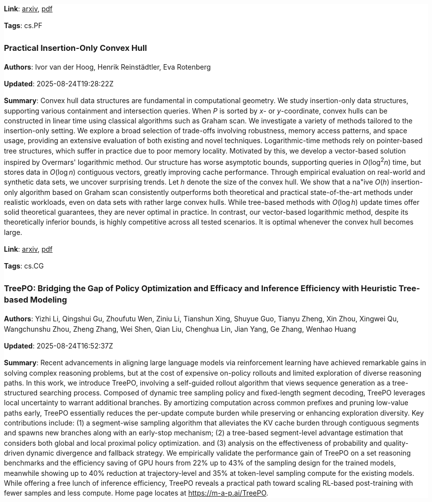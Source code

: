 **Link**: [arxiv](http://arxiv.org/abs/2508.17518v1),  [pdf](http://arxiv.org/pdf/2508.17518v1)

**Tags**: cs.PF 



### Practical Insertion-Only Convex Hull
**Authors**: Ivor van der Hoog, Henrik Reinstädtler, Eva Rotenberg

**Updated**: 2025-08-24T19:28:22Z

**Summary**: Convex hull data structures are fundamental in computational geometry. We study insertion-only data structures, supporting various containment and intersection queries. When $P$ is sorted by $x$- or $y$-coordinate, convex hulls can be constructed in linear time using classical algorithms such as Graham scan. We investigate a variety of methods tailored to the insertion-only setting. We explore a broad selection of trade-offs involving robustness, memory access patterns, and space usage, providing an extensive evaluation of both existing and novel techniques. Logarithmic-time methods rely on pointer-based tree structures, which suffer in practice due to poor memory locality. Motivated by this, we develop a vector-based solution inspired by Overmars' logarithmic method. Our structure has worse asymptotic bounds, supporting queries in $O(\log^2 n)$ time, but stores data in $O(\log n)$ contiguous vectors, greatly improving cache performance.   Through empirical evaluation on real-world and synthetic data sets, we uncover surprising trends. Let $h$ denote the size of the convex hull. We show that a na\"ive $O(h)$ insertion-only algorithm based on Graham scan consistently outperforms both theoretical and practical state-of-the-art methods under realistic workloads, even on data sets with rather large convex hulls. While tree-based methods with $O(\log h)$ update times offer solid theoretical guarantees, they are never optimal in practice. In contrast, our vector-based logarithmic method, despite its theoretically inferior bounds, is highly competitive across all tested scenarios. It is optimal whenever the convex hull becomes large.

**Link**: [arxiv](http://arxiv.org/abs/2508.17496v1),  [pdf](http://arxiv.org/pdf/2508.17496v1)

**Tags**: cs.CG 



### TreePO: Bridging the Gap of Policy Optimization and Efficacy and   Inference Efficiency with Heuristic Tree-based Modeling
**Authors**: Yizhi Li, Qingshui Gu, Zhoufutu Wen, Ziniu Li, Tianshun Xing, Shuyue Guo, Tianyu Zheng, Xin Zhou, Xingwei Qu, Wangchunshu Zhou, Zheng Zhang, Wei Shen, Qian Liu, Chenghua Lin, Jian Yang, Ge Zhang, Wenhao Huang

**Updated**: 2025-08-24T16:52:37Z

**Summary**: Recent advancements in aligning large language models via reinforcement learning have achieved remarkable gains in solving complex reasoning problems, but at the cost of expensive on-policy rollouts and limited exploration of diverse reasoning paths. In this work, we introduce TreePO, involving a self-guided rollout algorithm that views sequence generation as a tree-structured searching process. Composed of dynamic tree sampling policy and fixed-length segment decoding, TreePO leverages local uncertainty to warrant additional branches. By amortizing computation across common prefixes and pruning low-value paths early, TreePO essentially reduces the per-update compute burden while preserving or enhancing exploration diversity. Key contributions include: (1) a segment-wise sampling algorithm that alleviates the KV cache burden through contiguous segments and spawns new branches along with an early-stop mechanism; (2) a tree-based segment-level advantage estimation that considers both global and local proximal policy optimization. and (3) analysis on the effectiveness of probability and quality-driven dynamic divergence and fallback strategy. We empirically validate the performance gain of TreePO on a set reasoning benchmarks and the efficiency saving of GPU hours from 22\% up to 43\% of the sampling design for the trained models, meanwhile showing up to 40\% reduction at trajectory-level and 35\% at token-level sampling compute for the existing models. While offering a free lunch of inference efficiency, TreePO reveals a practical path toward scaling RL-based post-training with fewer samples and less compute. Home page locates at https://m-a-p.ai/TreePO.
